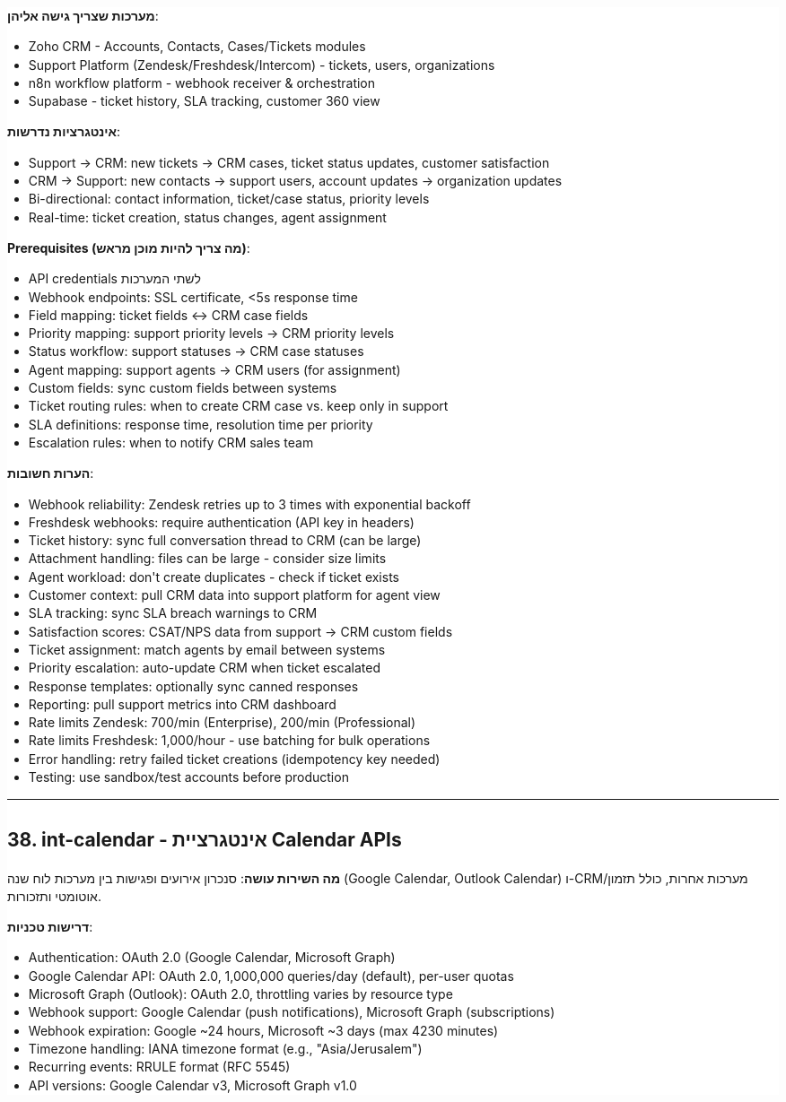 **מערכות שצריך גישה אליהן**:
- Zoho CRM - Accounts, Contacts, Cases/Tickets modules
- Support Platform (Zendesk/Freshdesk/Intercom) - tickets, users, organizations
- n8n workflow platform - webhook receiver & orchestration
- Supabase - ticket history, SLA tracking, customer 360 view

**אינטגרציות נדרשות**:
- Support → CRM: new tickets → CRM cases, ticket status updates, customer satisfaction
- CRM → Support: new contacts → support users, account updates → organization updates
- Bi-directional: contact information, ticket/case status, priority levels
- Real-time: ticket creation, status changes, agent assignment

**Prerequisites (מה צריך להיות מוכן מראש)**:
- API credentials לשתי המערכות
- Webhook endpoints: SSL certificate, <5s response time
- Field mapping: ticket fields ↔ CRM case fields
- Priority mapping: support priority levels → CRM priority levels
- Status workflow: support statuses → CRM case statuses
- Agent mapping: support agents → CRM users (for assignment)
- Custom fields: sync custom fields between systems
- Ticket routing rules: when to create CRM case vs. keep only in support
- SLA definitions: response time, resolution time per priority
- Escalation rules: when to notify CRM sales team

**הערות חשובות**:
- Webhook reliability: Zendesk retries up to 3 times with exponential backoff
- Freshdesk webhooks: require authentication (API key in headers)
- Ticket history: sync full conversation thread to CRM (can be large)
- Attachment handling: files can be large - consider size limits
- Agent workload: don't create duplicates - check if ticket exists
- Customer context: pull CRM data into support platform for agent view
- SLA tracking: sync SLA breach warnings to CRM
- Satisfaction scores: CSAT/NPS data from support → CRM custom fields
- Ticket assignment: match agents by email between systems
- Priority escalation: auto-update CRM when ticket escalated
- Response templates: optionally sync canned responses
- Reporting: pull support metrics into CRM dashboard
- Rate limits Zendesk: 700/min (Enterprise), 200/min (Professional)
- Rate limits Freshdesk: 1,000/hour - use batching for bulk operations
- Error handling: retry failed ticket creations (idempotency key needed)
- Testing: use sandbox/test accounts before production

---

## 38. int-calendar - אינטגרציית Calendar APIs

**מה השירות עושה**: סנכרון אירועים ופגישות בין מערכות לוח שנה (Google Calendar, Outlook Calendar) ו-CRM/מערכות אחרות, כולל תזמון אוטומטי ותזכורות.

**דרישות טכניות**:
- Authentication: OAuth 2.0 (Google Calendar, Microsoft Graph)
- Google Calendar API: OAuth 2.0, 1,000,000 queries/day (default), per-user quotas
- Microsoft Graph (Outlook): OAuth 2.0, throttling varies by resource type
- Webhook support: Google Calendar (push notifications), Microsoft Graph (subscriptions)
- Webhook expiration: Google ~24 hours, Microsoft ~3 days (max 4230 minutes)
- Timezone handling: IANA timezone format (e.g., "Asia/Jerusalem")
- Recurring events: RRULE format (RFC 5545)
- API versions: Google Calendar v3, Microsoft Graph v1.0
